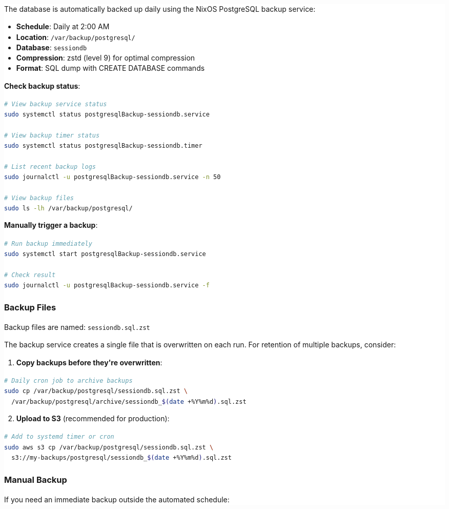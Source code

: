 The database is automatically backed up daily using the NixOS PostgreSQL backup service:

- **Schedule**: Daily at 2:00 AM
- **Location**: `/var/backup/postgresql/`
- **Database**: `sessiondb`
- **Compression**: zstd (level 9) for optimal compression
- **Format**: SQL dump with CREATE DATABASE commands

**Check backup status**:
```bash
# View backup service status
sudo systemctl status postgresqlBackup-sessiondb.service

# View backup timer status
sudo systemctl status postgresqlBackup-sessiondb.timer

# List recent backup logs
sudo journalctl -u postgresqlBackup-sessiondb.service -n 50

# View backup files
sudo ls -lh /var/backup/postgresql/
```

**Manually trigger a backup**:
```bash
# Run backup immediately
sudo systemctl start postgresqlBackup-sessiondb.service

# Check result
sudo journalctl -u postgresqlBackup-sessiondb.service -f
```

### Backup Files

Backup files are named: `sessiondb.sql.zst`

The backup service creates a single file that is overwritten on each run. For retention of multiple backups, consider:

1. **Copy backups before they're overwritten**:
```bash
# Daily cron job to archive backups
sudo cp /var/backup/postgresql/sessiondb.sql.zst \
  /var/backup/postgresql/archive/sessiondb_$(date +%Y%m%d).sql.zst
```

2. **Upload to S3** (recommended for production):
```bash
# Add to systemd timer or cron
sudo aws s3 cp /var/backup/postgresql/sessiondb.sql.zst \
  s3://my-backups/postgresql/sessiondb_$(date +%Y%m%d).sql.zst
```

### Manual Backup

If you need an immediate backup outside the automated schedule:
